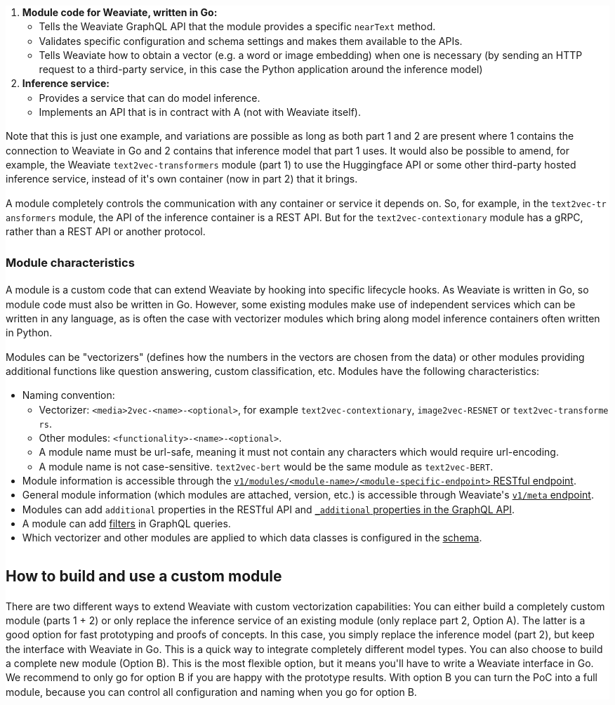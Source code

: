1. **Module code for Weaviate, written in Go:**
   * Tells the Weaviate GraphQL API that the module provides a specific `nearText` method.
   * Validates specific configuration and schema settings and makes them available to the APIs.
   * Tells Weaviate how to obtain a vector (e.g. a word or image embedding) when one is necessary (by sending an HTTP request to a third-party service, in this case the Python application around the inference model)
2. **Inference service:**
   * Provides a service that can do model inference.
   * Implements an API that is in contract with A (not with Weaviate itself). 

Note that this is just one example, and variations are possible as long as both part 1 and 2 are present where 1 contains the connection to Weaviate in Go and 2 contains that inference model that part 1 uses. It would also be possible to amend, for example, the Weaviate `text2vec-transformers` module (part 1) to use the Huggingface API or some other third-party hosted inference service, instead of it's own container (now in part 2) that it brings. 

A module completely controls the communication with any container or service it depends on. So, for example, in the `text2vec-transformers` module, the API of the inference container is a REST API. But for the `text2vec-contextionary` module has a gRPC, rather than a REST API or another protocol. 

### Module characteristics

A module is a custom code that can extend Weaviate by hooking into specific lifecycle hooks. As Weaviate is written in Go, so module code must also be written in Go. However, some existing modules make use of independent services which can be written in any language, as is often the case with vectorizer modules which bring along model inference containers often written in Python.

Modules can be "vectorizers" (defines how the numbers in the vectors are chosen from the data) or other modules providing additional functions like question answering, custom classification, etc. Modules have the following characteristics:
- Naming convention: 
  - Vectorizer: `<media>2vec-<name>-<optional>`, for example `text2vec-contextionary`, `image2vec-RESNET` or `text2vec-transformers`.
  - Other modules: `<functionality>-<name>-<optional>`.
  - A module name must be url-safe, meaning it must not contain any characters which would require url-encoding.
  - A module name is not case-sensitive. `text2vec-bert` would be the same module as `text2vec-BERT`.
- Module information is accessible through the [`v1/modules/<module-name>/<module-specific-endpoint>` RESTful endpoint](/docs/weaviate/api/rest/modules.md).
- General module information (which modules are attached, version, etc.) is accessible through Weaviate's [`v1/meta` endpoint](/docs/weaviate/api/rest/meta.md).
- Modules can add `additional` properties in the RESTful API and [`_additional` properties in the GraphQL API](/docs/weaviate/api/graphql/additional-properties.md).
- A module can add [filters](/docs/weaviate/api/graphql/filters.md) in GraphQL queries.
- Which vectorizer and other modules are applied to which data classes is configured in the [schema](/docs/weaviate/configuration/schema-configuration.md#vectorizer).

## How to build and use a custom module

There are two different ways to extend Weaviate with custom vectorization capabilities: You can either build a completely custom module (parts 1 + 2) or only replace the inference service of an existing module (only replace part 2, Option A). The latter is a good option for fast prototyping and proofs of concepts. In this case, you simply replace the inference model (part 2), but keep the interface with Weaviate in Go. This is a quick way to integrate completely different model types. You can also choose to build a complete new module (Option B). This is the most flexible option, but it means you'll have to write a Weaviate interface in Go. We recommend to only go for option B if you are happy with the prototype results. With option B you can turn the PoC into a full module, because you can control all configuration and naming when you go for option B.
